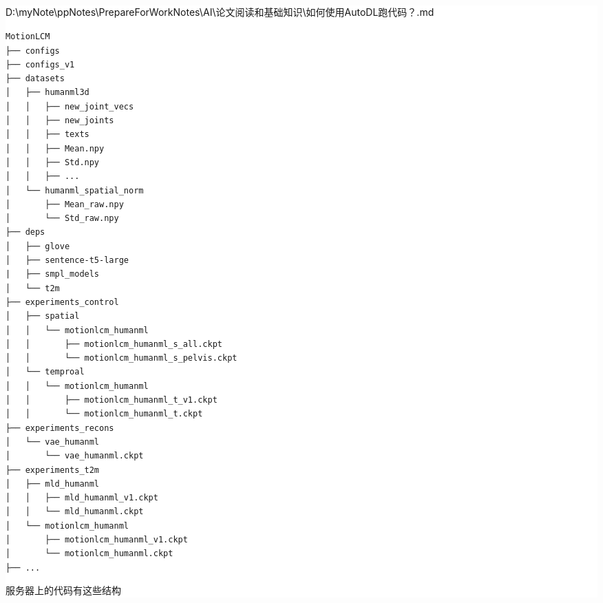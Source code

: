 D:\myNote\ppNotes\PrepareForWorkNotes\AI\论文阅读和基础知识\如何使用AutoDL跑代码？.md



```
MotionLCM
├── configs
├── configs_v1
├── datasets
│   ├── humanml3d
│   │   ├── new_joint_vecs
│   │   ├── new_joints
│   │   ├── texts
│   │   ├── Mean.npy
│   │   ├── Std.npy
│   │   ├── ...
│   └── humanml_spatial_norm
│       ├── Mean_raw.npy
│       └── Std_raw.npy
├── deps
│   ├── glove
│   ├── sentence-t5-large
|   ├── smpl_models
│   └── t2m
├── experiments_control
│   ├── spatial
│   │   └── motionlcm_humanml
│   │       ├── motionlcm_humanml_s_all.ckpt
│   │       └── motionlcm_humanml_s_pelvis.ckpt
│   └── temproal
│   │   └── motionlcm_humanml
│   │       ├── motionlcm_humanml_t_v1.ckpt
│   │       └── motionlcm_humanml_t.ckpt
├── experiments_recons
│   └── vae_humanml
│       └── vae_humanml.ckpt
├── experiments_t2m
│   ├── mld_humanml
│   │   ├── mld_humanml_v1.ckpt
│   │   └── mld_humanml.ckpt
│   └── motionlcm_humanml
│       ├── motionlcm_humanml_v1.ckpt
│       └── motionlcm_humanml.ckpt
├── ...
```

服务器上的代码有这些结构
